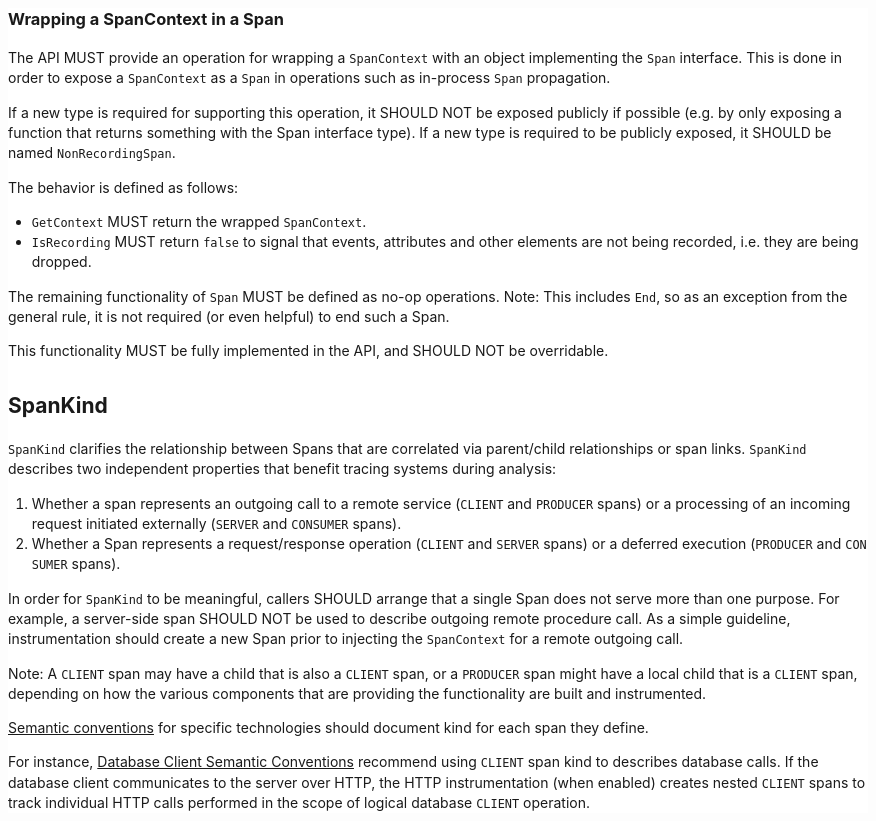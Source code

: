 ### Wrapping a SpanContext in a Span

The API MUST provide an operation for wrapping a `SpanContext` with an object
implementing the `Span` interface. This is done in order to expose a `SpanContext`
as a `Span` in operations such as in-process `Span` propagation.

If a new type is required for supporting this operation, it SHOULD NOT be exposed
publicly if possible (e.g. by only exposing a function that returns something
with the Span interface type). If a new type is required to be publicly exposed,
it SHOULD be named `NonRecordingSpan`.

The behavior is defined as follows:

- `GetContext` MUST return the wrapped `SpanContext`.
- `IsRecording` MUST return `false` to signal that events, attributes and other elements
  are not being recorded, i.e. they are being dropped.

The remaining functionality of `Span` MUST be defined as no-op operations.
Note: This includes `End`, so as an exception from the general rule,
it is not required (or even helpful) to end such a Span.

This functionality MUST be fully implemented in the API, and SHOULD NOT be overridable.

## SpanKind

`SpanKind` clarifies the relationship between Spans that are correlated via
parent/child relationships or span links. `SpanKind` describes two independent
properties that benefit tracing systems during analysis:

1. Whether a span represents an outgoing call to a remote service (`CLIENT` and
   `PRODUCER` spans) or a processing of an incoming request initiated externally (`SERVER`
   and `CONSUMER` spans).
2. Whether a Span represents a request/response operation (`CLIENT` and `SERVER`
   spans) or a deferred execution (`PRODUCER` and `CONSUMER` spans).

In order for `SpanKind` to be meaningful, callers SHOULD arrange that
a single Span does not serve more than one purpose.  For example, a
server-side span SHOULD NOT be used to describe outgoing remote procedure call.
As a simple guideline, instrumentation should create a
new Span prior to injecting the `SpanContext` for a remote outgoing call.

Note: A `CLIENT` span may have a child that is also a `CLIENT` span, or a
`PRODUCER` span might have a local child that is a `CLIENT` span,
depending on how the various components that are providing the functionality
are built and instrumented.

[Semantic conventions](../overview.md#semantic-conventions) for
specific technologies should document kind for each span they define.

For instance, [Database Client Semantic Conventions](https://github.com/open-telemetry/semantic-conventions/blob/main/docs/database/database-spans.md)
recommend using `CLIENT` span kind to describes database calls.
If the database client communicates to the server over HTTP, the HTTP
instrumentation (when enabled) creates nested `CLIENT` spans to track individual
HTTP calls performed in the scope of logical database `CLIENT` operation.
